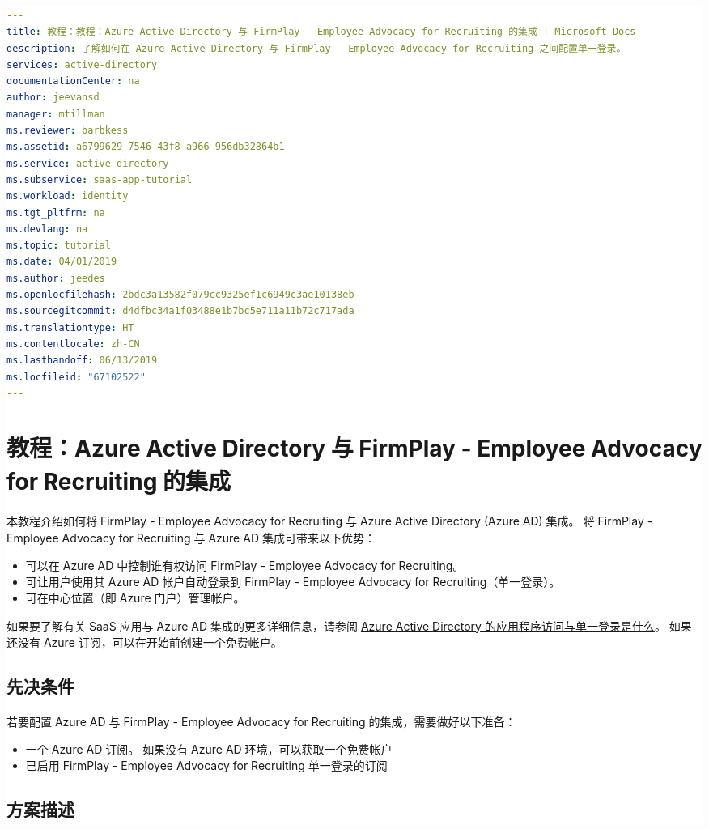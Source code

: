 ```yaml
---
title: 教程：教程：Azure Active Directory 与 FirmPlay - Employee Advocacy for Recruiting 的集成 | Microsoft Docs
description: 了解如何在 Azure Active Directory 与 FirmPlay - Employee Advocacy for Recruiting 之间配置单一登录。
services: active-directory
documentationCenter: na
author: jeevansd
manager: mtillman
ms.reviewer: barbkess
ms.assetid: a6799629-7546-43f8-a966-956db32864b1
ms.service: active-directory
ms.subservice: saas-app-tutorial
ms.workload: identity
ms.tgt_pltfrm: na
ms.devlang: na
ms.topic: tutorial
ms.date: 04/01/2019
ms.author: jeedes
ms.openlocfilehash: 2bdc3a13582f079cc9325ef1c6949c3ae10138eb
ms.sourcegitcommit: d4dfbc34a1f03488e1b7bc5e711a11b72c717ada
ms.translationtype: HT
ms.contentlocale: zh-CN
ms.lasthandoff: 06/13/2019
ms.locfileid: "67102522"
---
```

# <a name="tutorial-azure-active-directory-integration-with-firmplay---employee-advocacy-for-recruiting"></a>教程：Azure Active Directory 与 FirmPlay - Employee Advocacy for Recruiting 的集成

本教程介绍如何将 FirmPlay - Employee Advocacy for Recruiting 与 Azure Active Directory (Azure AD) 集成。
将 FirmPlay - Employee Advocacy for Recruiting 与 Azure AD 集成可带来以下优势：

* 可以在 Azure AD 中控制谁有权访问 FirmPlay - Employee Advocacy for Recruiting。
* 可让用户使用其 Azure AD 帐户自动登录到 FirmPlay - Employee Advocacy for Recruiting（单一登录）。
* 可在中心位置（即 Azure 门户）管理帐户。

如果要了解有关 SaaS 应用与 Azure AD 集成的更多详细信息，请参阅 [Azure Active Directory 的应用程序访问与单一登录是什么](https://docs.microsoft.com/azure/active-directory/active-directory-appssoaccess-whatis)。
如果还没有 Azure 订阅，可以在开始前[创建一个免费帐户](https://azure.microsoft.com/free/)。

## <a name="prerequisites"></a>先决条件

若要配置 Azure AD 与 FirmPlay - Employee Advocacy for Recruiting 的集成，需要做好以下准备：

* 一个 Azure AD 订阅。 如果没有 Azure AD 环境，可以获取一个[免费帐户](https://azure.microsoft.com/free/)
* 已启用 FirmPlay - Employee Advocacy for Recruiting 单一登录的订阅

## <a name="scenario-description"></a>方案描述
